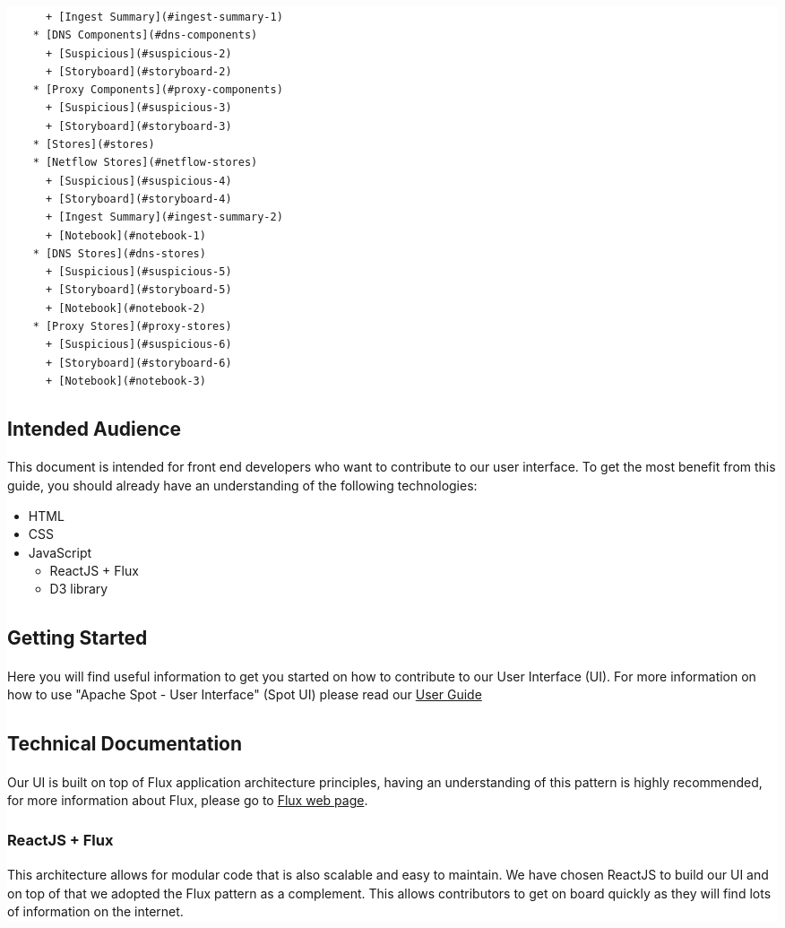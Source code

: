           + [Ingest Summary](#ingest-summary-1)
        * [DNS Components](#dns-components)
          + [Suspicious](#suspicious-2)
          + [Storyboard](#storyboard-2)
        * [Proxy Components](#proxy-components)
          + [Suspicious](#suspicious-3)
          + [Storyboard](#storyboard-3)
        * [Stores](#stores)
        * [Netflow Stores](#netflow-stores)
          + [Suspicious](#suspicious-4)
          + [Storyboard](#storyboard-4)
          + [Ingest Summary](#ingest-summary-2)
          + [Notebook](#notebook-1)
        * [DNS Stores](#dns-stores)
          + [Suspicious](#suspicious-5)
          + [Storyboard](#storyboard-5)
          + [Notebook](#notebook-2)
        * [Proxy Stores](#proxy-stores)
          + [Suspicious](#suspicious-6)
          + [Storyboard](#storyboard-6)
          + [Notebook](#notebook-3)

## Intended Audience

This document is intended for front end developers who want to contribute to our user interface. To get the most benefit from this guide, you should already have an understanding of the following technologies:

- HTML
- CSS
- JavaScript
    - ReactJS + Flux
    - D3 library

## Getting Started

Here you will find useful information to get you started on how to contribute to our User Interface (UI). For more information on how to use "Apache Spot - User Interface" (Spot UI) please read our [User Guide](https://github.com/Open-Network-Insight/open-network-insight/wiki/User%20Guide)

## Technical Documentation

Our UI is built on top of Flux application architecture principles, having an understanding of this pattern is highly recommended, for more information about Flux, please go to [Flux web page](https://facebook.github.io/flux/docs/overview.html).

### ReactJS + Flux

This architecture allows for modular code that is also scalable and easy to maintain. We have chosen ReactJS to build our UI and on top of that we adopted the Flux pattern as a complement. This allows contributors to get on board quickly as they will find lots of information on the internet.
